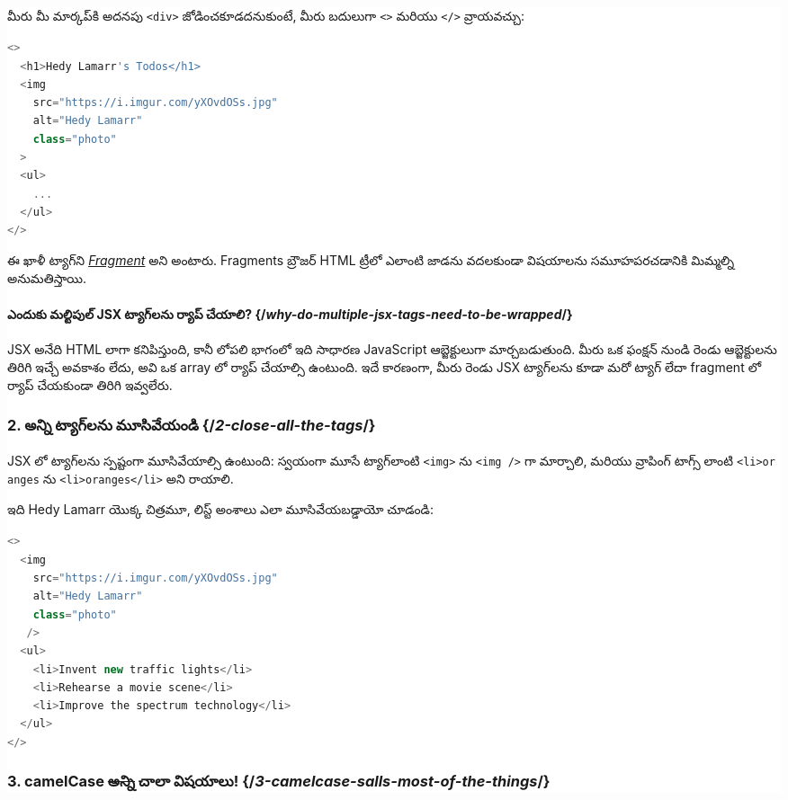 
మీరు మీ మార్కప్‌కి అదనపు `<div>` జోడించకూడదనుకుంటే, మీరు బదులుగా `<>` మరియు `</>` వ్రాయవచ్చు:

```js {1,11}
<>
  <h1>Hedy Lamarr's Todos</h1>
  <img 
    src="https://i.imgur.com/yXOvdOSs.jpg" 
    alt="Hedy Lamarr" 
    class="photo"
  >
  <ul>
    ...
  </ul>
</>
```

ఈ ఖాళీ ట్యాగ్‌ని *[Fragment](/reference/react/Fragment)* అని అంటారు. Fragments బ్రౌజర్ HTML ట్రీలో ఎలాంటి జాడను వదలకుండా విషయాలను సమూహపరచడానికి మిమ్మల్ని అనుమతిస్తాయి.

<DeepDive>

#### ఎందుకు మల్టిపుల్ JSX ట్యాగ్‌లను ర్యాప్ చేయాలి? {/*why-do-multiple-jsx-tags-need-to-be-wrapped*/}

JSX అనేది HTML లాగా కనిపిస్తుంది, కానీ లోపలి భాగంలో ఇది సాధారణ JavaScript ఆబ్జెక్టులుగా మార్చబడుతుంది. మీరు ఒక ఫంక్షన్ నుండి రెండు ఆబ్జెక్టులను తిరిగి ఇచ్చే అవకాశం లేదు, అవి ఒక array లో ర్యాప్ చేయాల్సి ఉంటుంది. ఇదే కారణంగా, మీరు రెండు JSX ట్యాగ్‌లను కూడా మరో ట్యాగ్ లేదా fragment లో ర్యాప్ చేయకుండా తిరిగి ఇవ్వలేరు.

</DeepDive>

### 2. అన్ని ట్యాగ్‌లను మూసివేయండి {/*2-close-all-the-tags*/}

JSX లో ట్యాగ్‌లను స్పష్టంగా మూసివేయాల్సి ఉంటుంది: స్వయంగా మూసే ట్యాగ్‌లాంటి `<img>` ను `<img />` గా మార్చాలి, మరియు వ్రాపింగ్ టాగ్స్ లాంటి `<li>oranges` ను `<li>oranges</li>` అని రాయాలి.

ఇది Hedy Lamarr యొక్క చిత్రమూ, లిస్ట్ అంశాలు ఎలా మూసివేయబడ్డాయో చూడండి:

```js {2-6,8-10}
<>
  <img 
    src="https://i.imgur.com/yXOvdOSs.jpg" 
    alt="Hedy Lamarr" 
    class="photo"
   />
  <ul>
    <li>Invent new traffic lights</li>
    <li>Rehearse a movie scene</li>
    <li>Improve the spectrum technology</li>
  </ul>
</>
```

### 3. camelCase <s>అన్ని</s> చాలా విషయాలు! {/*3-camelcase-salls-most-of-the-things*/}
